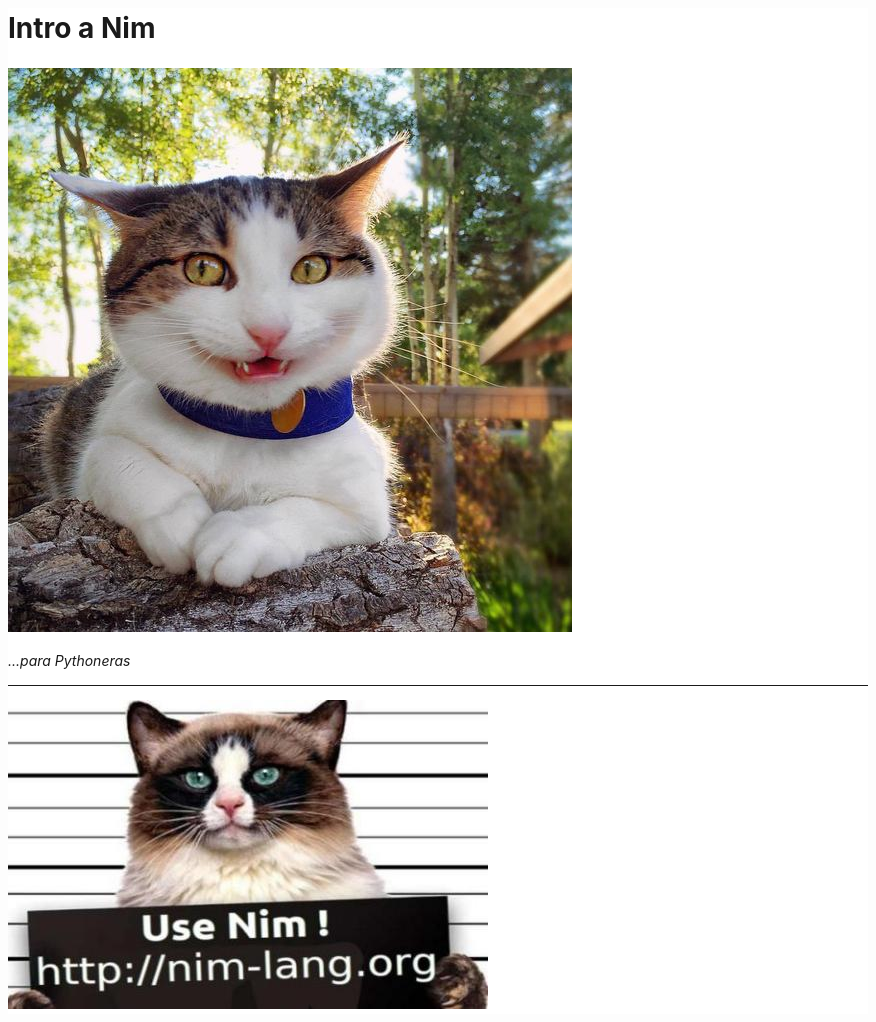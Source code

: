 
# Intro a Nim

![cat](sarcastic-cat.jpg)

*...para Pythoneras*

-----

![use nim cat](nim-bad-cat.jpg)
